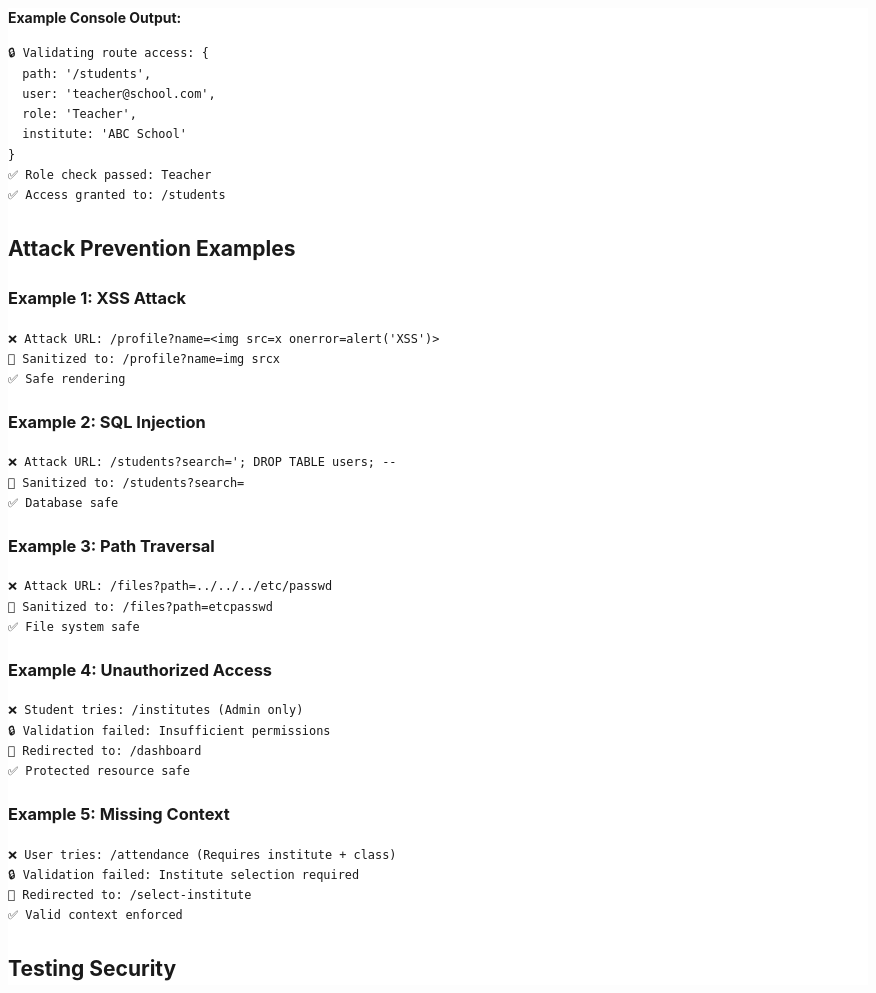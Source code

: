 **Example Console Output:**
```
🔒 Validating route access: {
  path: '/students',
  user: 'teacher@school.com',
  role: 'Teacher',
  institute: 'ABC School'
}
✅ Role check passed: Teacher
✅ Access granted to: /students
```

## Attack Prevention Examples

### Example 1: XSS Attack
```
❌ Attack URL: /profile?name=<img src=x onerror=alert('XSS')>
🧹 Sanitized to: /profile?name=img srcx
✅ Safe rendering
```

### Example 2: SQL Injection
```
❌ Attack URL: /students?search='; DROP TABLE users; --
🧹 Sanitized to: /students?search=
✅ Database safe
```

### Example 3: Path Traversal
```
❌ Attack URL: /files?path=../../../etc/passwd
🧹 Sanitized to: /files?path=etcpasswd
✅ File system safe
```

### Example 4: Unauthorized Access
```
❌ Student tries: /institutes (Admin only)
🔒 Validation failed: Insufficient permissions
🔄 Redirected to: /dashboard
✅ Protected resource safe
```

### Example 5: Missing Context
```
❌ User tries: /attendance (Requires institute + class)
🔒 Validation failed: Institute selection required
🔄 Redirected to: /select-institute
✅ Valid context enforced
```

## Testing Security
